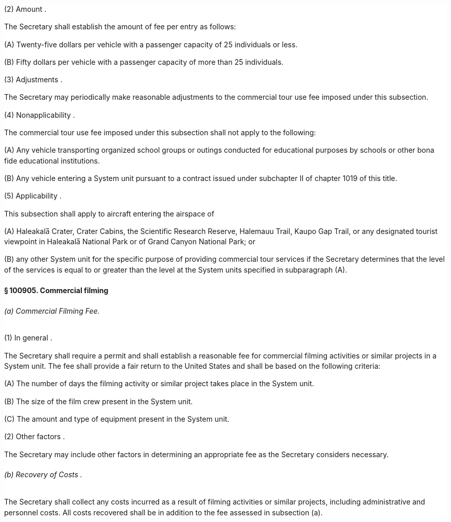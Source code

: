 (2) Amount .

The Secretary shall establish the amount of fee per entry as follows:

(A) Twenty-five dollars per vehicle with a passenger capacity of 25 individuals or less.

(B) Fifty dollars per vehicle with a passenger capacity of more than 25 individuals.

(3) Adjustments .

The Secretary may periodically make reasonable adjustments to the commercial tour use fee imposed under this subsection.

(4) Nonapplicability .

The commercial tour use fee imposed under this subsection shall not apply to the following:

(A) Any vehicle transporting organized school groups or outings conducted for educational purposes by schools or other bona fide educational institutions.

(B) Any vehicle entering a System unit pursuant to a contract issued under subchapter II of chapter 1019 of this title.

(5) Applicability .

This subsection shall apply to aircraft entering the airspace of

(A) Haleakala̅ Crater, Crater Cabins, the Scientific Research Reserve, Halemauu Trail, Kaupo Gap Trail, or any designated tourist viewpoint in Haleakala̅ National Park or of Grand Canyon National Park; or

(B) any other System unit for the specific purpose of providing commercial tour services if the Secretary determines that the level of the services is equal to or greater than the level at the System units specified in subparagraph (A).

#### § 100905. Commercial filming

###### (a) Commercial Filming Fee.

(1) In general .

The Secretary shall require a permit and shall establish a reasonable fee for commercial filming activities or similar projects in a System unit. The fee shall provide a fair return to the United States and shall be based on the following criteria:

(A) The number of days the filming activity or similar project takes place in the System unit.

(B) The size of the film crew present in the System unit.

(C) The amount and type of equipment present in the System unit.

(2) Other factors .

The Secretary may include other factors in determining an appropriate fee as the Secretary considers necessary.

###### (b) Recovery of Costs .

The Secretary shall collect any costs incurred as a result of filming activities or similar projects, including administrative and personnel costs. All costs recovered shall be in addition to the fee assessed in subsection (a).
